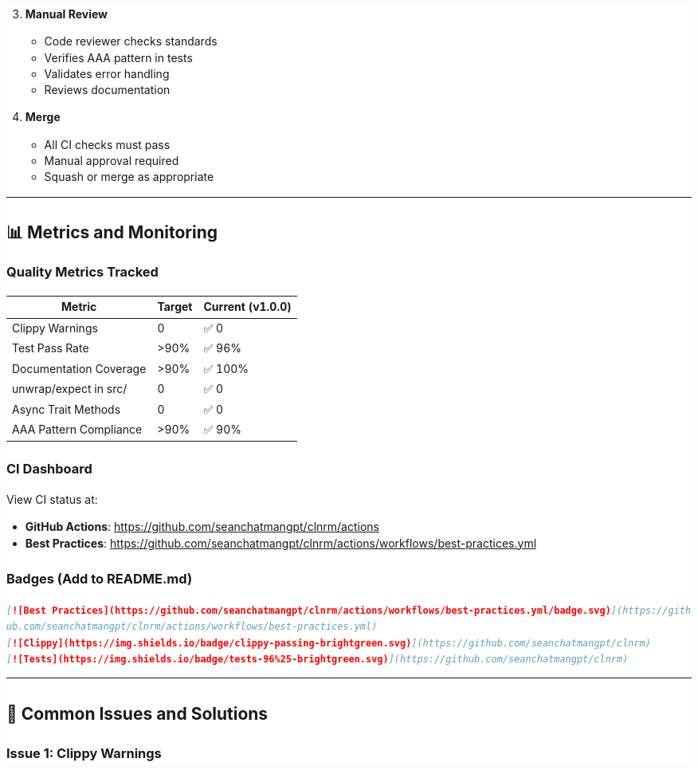 3. **Manual Review**
   - Code reviewer checks standards
   - Verifies AAA pattern in tests
   - Validates error handling
   - Reviews documentation

4. **Merge**
   - All CI checks must pass
   - Manual approval required
   - Squash or merge as appropriate

---

## 📊 Metrics and Monitoring

### Quality Metrics Tracked

| Metric | Target | Current (v1.0.0) |
|--------|--------|------------------|
| Clippy Warnings | 0 | ✅ 0 |
| Test Pass Rate | >90% | ✅ 96% |
| Documentation Coverage | >90% | ✅ 100% |
| unwrap/expect in src/ | 0 | ✅ 0 |
| Async Trait Methods | 0 | ✅ 0 |
| AAA Pattern Compliance | >90% | ✅ 90% |

### CI Dashboard

View CI status at:
- **GitHub Actions**: https://github.com/seanchatmangpt/clnrm/actions
- **Best Practices**: https://github.com/seanchatmangpt/clnrm/actions/workflows/best-practices.yml

### Badges (Add to README.md)

```markdown
[![Best Practices](https://github.com/seanchatmangpt/clnrm/actions/workflows/best-practices.yml/badge.svg)](https://github.com/seanchatmangpt/clnrm/actions/workflows/best-practices.yml)
[![Clippy](https://img.shields.io/badge/clippy-passing-brightgreen.svg)](https://github.com/seanchatmangpt/clnrm)
[![Tests](https://img.shields.io/badge/tests-96%25-brightgreen.svg)](https://github.com/seanchatmangpt/clnrm)
```

---

## 🚨 Common Issues and Solutions

### Issue 1: Clippy Warnings
